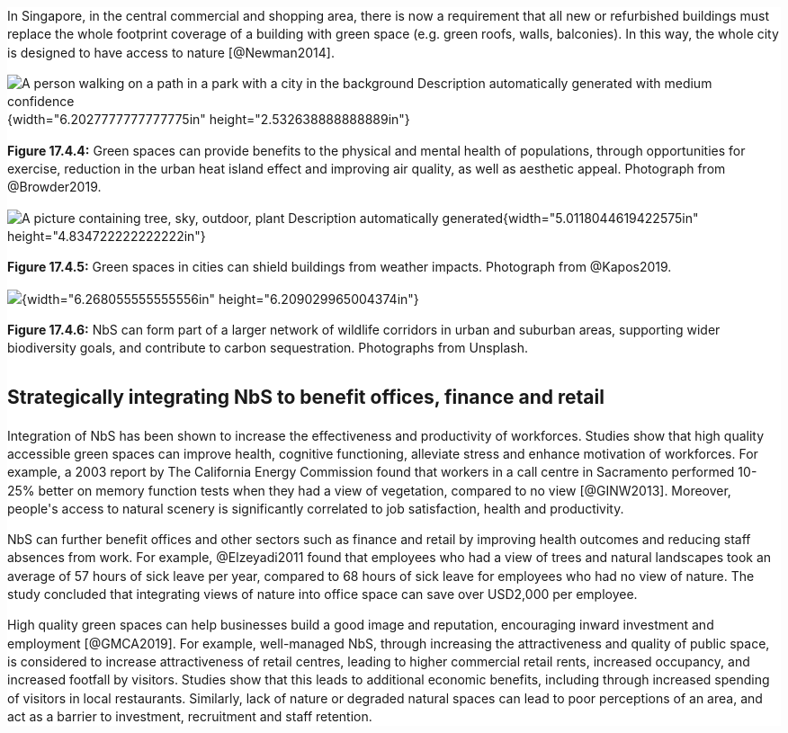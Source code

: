 In Singapore, in the central commercial and shopping area, there is now
a requirement that all new or refurbished buildings must replace the
whole footprint coverage of a building with green space (e.g. green
roofs, walls, balconies). In this way, the whole city is designed to
have access to nature [@Newman2014].

![A person walking on a path in a park with a city in the background
Description automatically generated with medium
confidence](media/image4.tiff){width="6.2027777777777775in"
height="2.532638888888889in"}

**Figure 17.4.4:** Green spaces can provide benefits to the physical and
mental health of populations, through opportunities for exercise,
reduction in the urban heat island effect and improving air quality, as
well as aesthetic appeal. Photograph from @Browder2019.

![A picture containing tree, sky, outdoor, plant Description
automatically generated](media/image5.tiff){width="5.0118044619422575in"
height="4.834722222222222in"}

**Figure 17.4.5:** Green spaces in cities can shield buildings from
weather impacts. Photograph from @Kapos2019.

![](media/image6.tiff){width="6.268055555555556in"
height="6.209029965004374in"}

**Figure 17.4.6:** NbS can form part of a larger network of wildlife
corridors in urban and suburban areas, supporting wider biodiversity
goals, and contribute to carbon sequestration. Photographs from
Unsplash.

## Strategically integrating NbS to benefit offices, finance and retail 

Integration of NbS has been shown to increase the effectiveness and
productivity of workforces. Studies show that high quality accessible
green spaces can improve health, cognitive functioning, alleviate stress
and enhance motivation of workforces. For example, a 2003 report by The
California Energy Commission found that workers in a call centre in
Sacramento performed 10-25% better on memory function tests when they
had a view of vegetation, compared to no view [@﻿GINW2013]. Moreover,
people's access to natural scenery is significantly correlated to job
satisfaction, health and productivity.

NbS can further benefit offices and other sectors such as finance and
retail by improving health outcomes and reducing staff absences from
work. For example, @Elzeyadi2011 found that employees who had a view of
trees and natural landscapes took an average of 57 hours of sick leave
per year, compared to 68 hours of sick leave for employees who had no
view of nature. The study concluded that integrating views of nature
into office space can save over USD2,000 per employee.

High quality green spaces can help businesses build a good image and
reputation, encouraging inward investment and employment [@GMCA2019].
For example, well-managed NbS, through increasing the attractiveness and
quality of public space, is considered to increase attractiveness of
retail centres, leading to higher commercial retail rents, increased
occupancy, and increased footfall by visitors. Studies show that this
leads to additional economic benefits, including through increased
spending of visitors in local restaurants. Similarly, lack of nature or
degraded natural spaces can lead to poor perceptions of an area, and act
as a barrier to investment, recruitment and staff retention.
